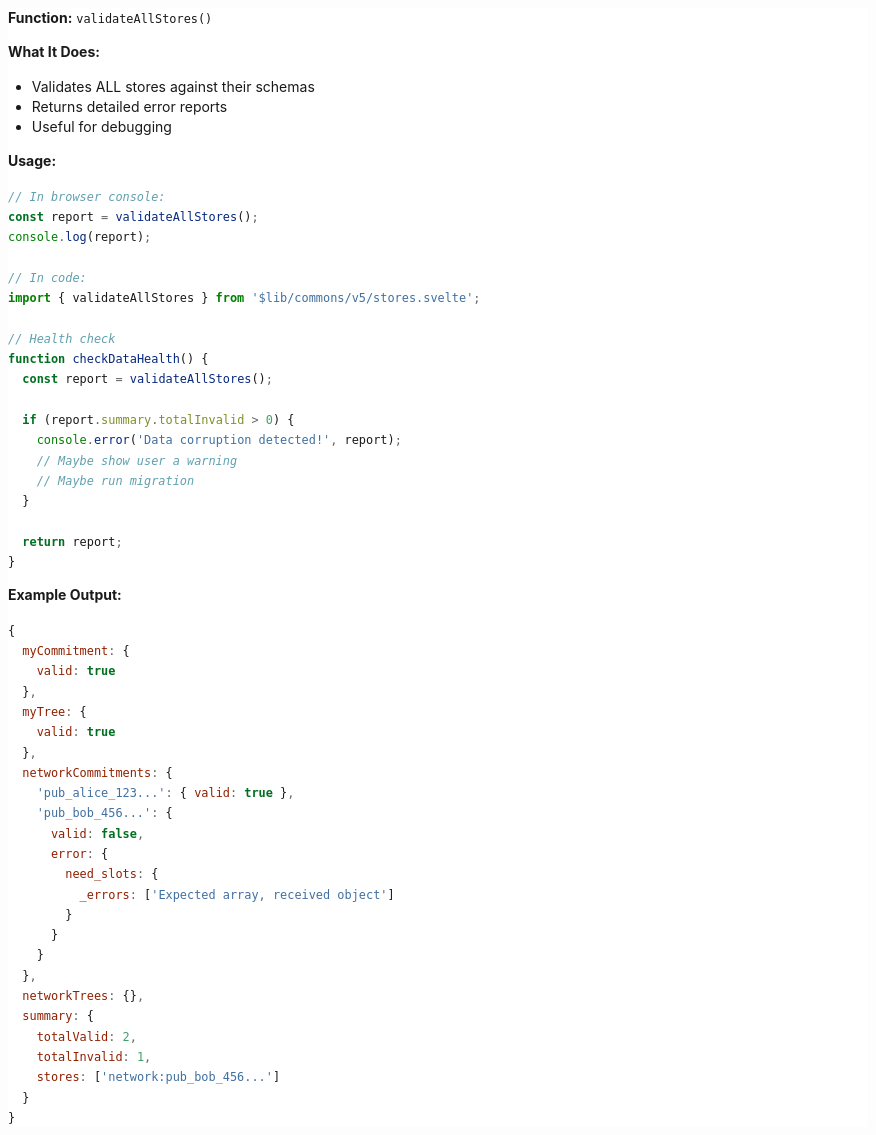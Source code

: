 **Function:** `validateAllStores()`

**What It Does:**
- Validates ALL stores against their schemas
- Returns detailed error reports
- Useful for debugging

**Usage:**
```typescript
// In browser console:
const report = validateAllStores();
console.log(report);

// In code:
import { validateAllStores } from '$lib/commons/v5/stores.svelte';

// Health check
function checkDataHealth() {
  const report = validateAllStores();
  
  if (report.summary.totalInvalid > 0) {
    console.error('Data corruption detected!', report);
    // Maybe show user a warning
    // Maybe run migration
  }
  
  return report;
}
```

**Example Output:**
```javascript
{
  myCommitment: { 
    valid: true 
  },
  myTree: { 
    valid: true 
  },
  networkCommitments: {
    'pub_alice_123...': { valid: true },
    'pub_bob_456...': { 
      valid: false, 
      error: {
        need_slots: {
          _errors: ['Expected array, received object']
        }
      }
    }
  },
  networkTrees: {},
  summary: {
    totalValid: 2,
    totalInvalid: 1,
    stores: ['network:pub_bob_456...']
  }
}
```

